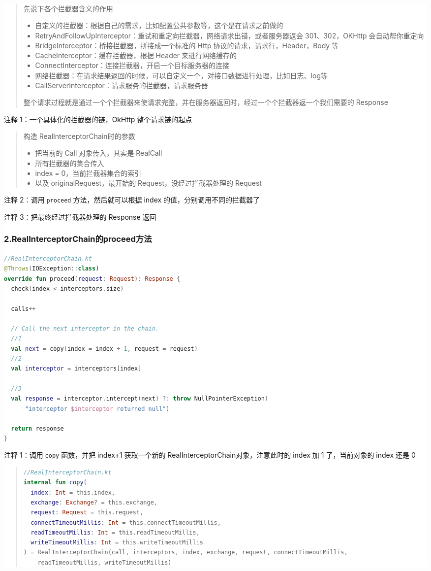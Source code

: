 ```kotlin
```

> 先说下各个拦截器含义的作用
>
> * 自定义的拦截器：根据自己的需求，比如配置公共参数等，这个是在请求之前做的
> * RetryAndFollowUpInterceptor：重试和重定向拦截器，网络请求出错，或者服务器返会 301、302，OKHttp 会自动帮你重定向
> * BridgeInterceptor：桥接拦截器，拼接成一个标准的 Http 协议的请求，请求行，Header，Body 等
> * CacheInterceptor：缓存拦截器，根据 Header 来进行网络缓存的
> * ConnectInterceptor：连接拦截器，开启一个目标服务器的连接
> * 网络拦截器：在请求结果返回的时候，可以自定义一个，对接口数据进行处理，比如日志、log等
> * CallServerInterceptor：请求服务的拦截器，请求服务器
>
> 整个请求过程就是通过一个个拦截器来使请求完整，并在服务器返回时，经过一个个拦截器返一个我们需要的 Response

注释 1：一个具体化的拦截器的链，OkHttp 整个请求链的起点

> 构造 RealInterceptorChain时的参数
>
> * 把当前的 Call 对象传入，其实是 RealCall
> * 所有拦截器的集合传入
> * index = 0，当前拦截器集合的索引
> * 以及 originalRequest，最开始的 Request，没经过拦截器处理的 Request

注释 2：调用 `proceed` 方法，然后就可以根据 index 的值，分别调用不同的拦截器了

注释 3：把最终经过拦截器处理的 Response 返回

### 2.RealInterceptorChain的proceed方法

```kotlin
//RealInterceptorChain.kt
@Throws(IOException::class)
override fun proceed(request: Request): Response {
  check(index < interceptors.size)

  calls++

  // Call the next interceptor in the chain.
  //1
  val next = copy(index = index + 1, request = request)
  //2
  val interceptor = interceptors[index]

  //3
  val response = interceptor.intercept(next) ?: throw NullPointerException(
      "interceptor $interceptor returned null")

  return response
}
```

注释 1：调用 `copy` 函数，并把 index+1 获取一个新的 RealInterceptorChain对象，注意此时的 index 加 1 了，当前对象的 index 还是 0

> ```kotlin
> //RealInterceptorChain.kt
> internal fun copy(
>   index: Int = this.index,
>   exchange: Exchange? = this.exchange,
>   request: Request = this.request,
>   connectTimeoutMillis: Int = this.connectTimeoutMillis,
>   readTimeoutMillis: Int = this.readTimeoutMillis,
>   writeTimeoutMillis: Int = this.writeTimeoutMillis
> ) = RealInterceptorChain(call, interceptors, index, exchange, request, connectTimeoutMillis,
>     readTimeoutMillis, writeTimeoutMillis)
> ```
